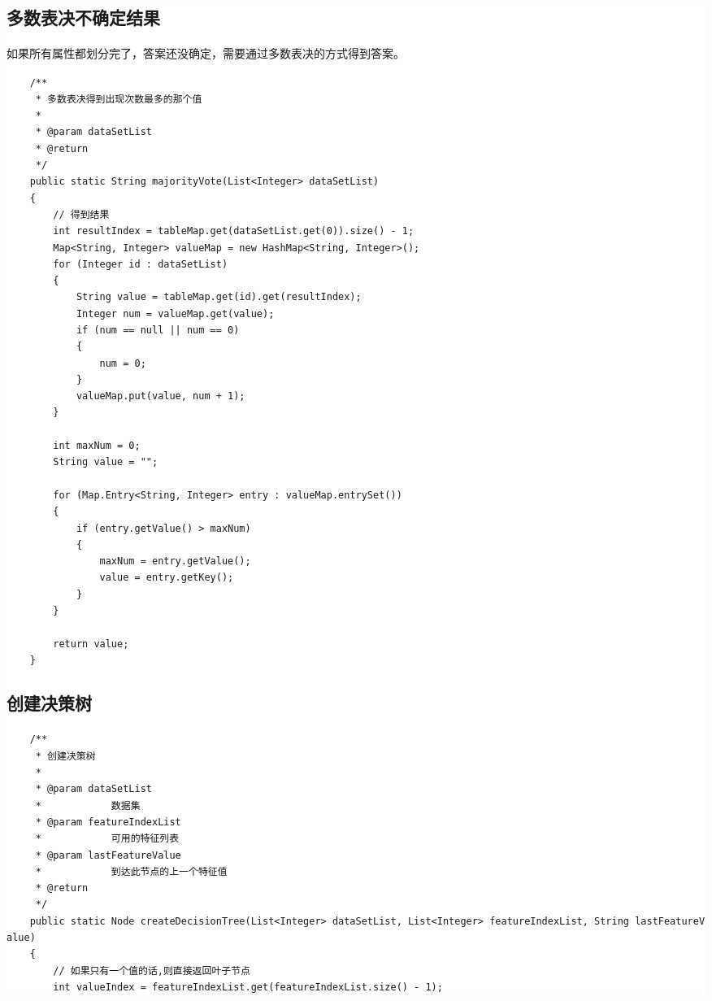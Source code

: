 多数表决不确定结果
---------

如果所有属性都划分完了，答案还没确定，需要通过多数表决的方式得到答案。

```
	/**
	 * 多数表决得到出现次数最多的那个值
	 * 
	 * @param dataSetList
	 * @return
	 */
	public static String majorityVote(List<Integer> dataSetList)
	{
		// 得到结果
		int resultIndex = tableMap.get(dataSetList.get(0)).size() - 1;
		Map<String, Integer> valueMap = new HashMap<String, Integer>();
		for (Integer id : dataSetList)
		{
			String value = tableMap.get(id).get(resultIndex);
			Integer num = valueMap.get(value);
			if (num == null || num == 0)
			{
				num = 0;
			}
			valueMap.put(value, num + 1);
		}

		int maxNum = 0;
		String value = "";

		for (Map.Entry<String, Integer> entry : valueMap.entrySet())
		{
			if (entry.getValue() > maxNum)
			{
				maxNum = entry.getValue();
				value = entry.getKey();
			}
		}

		return value;
	}

```

创建决策树
-----


```
	/**
	 * 创建决策树
	 * 
	 * @param dataSetList
	 *            数据集
	 * @param featureIndexList
	 *            可用的特征列表
	 * @param lastFeatureValue
	 *            到达此节点的上一个特征值
	 * @return
	 */
	public static Node createDecisionTree(List<Integer> dataSetList, List<Integer> featureIndexList, String lastFeatureValue)
	{
		// 如果只有一个值的话,则直接返回叶子节点
		int valueIndex = featureIndexList.get(featureIndexList.size() - 1);
```